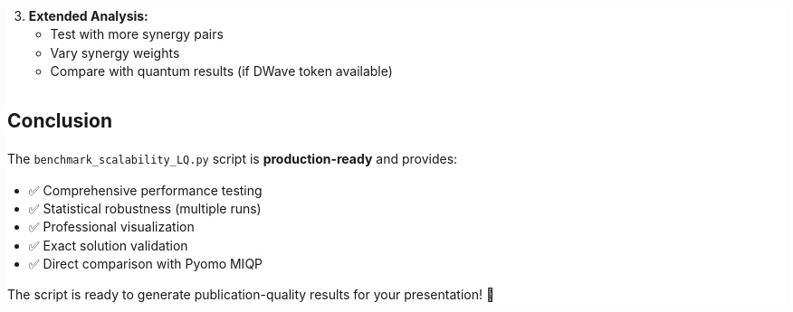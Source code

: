 3. **Extended Analysis:**
   - Test with more synergy pairs
   - Vary synergy weights
   - Compare with quantum results (if DWave token available)

## Conclusion

The `benchmark_scalability_LQ.py` script is **production-ready** and provides:
- ✅ Comprehensive performance testing
- ✅ Statistical robustness (multiple runs)
- ✅ Professional visualization
- ✅ Exact solution validation
- ✅ Direct comparison with Pyomo MIQP

The script is ready to generate publication-quality results for your presentation! 🚀
